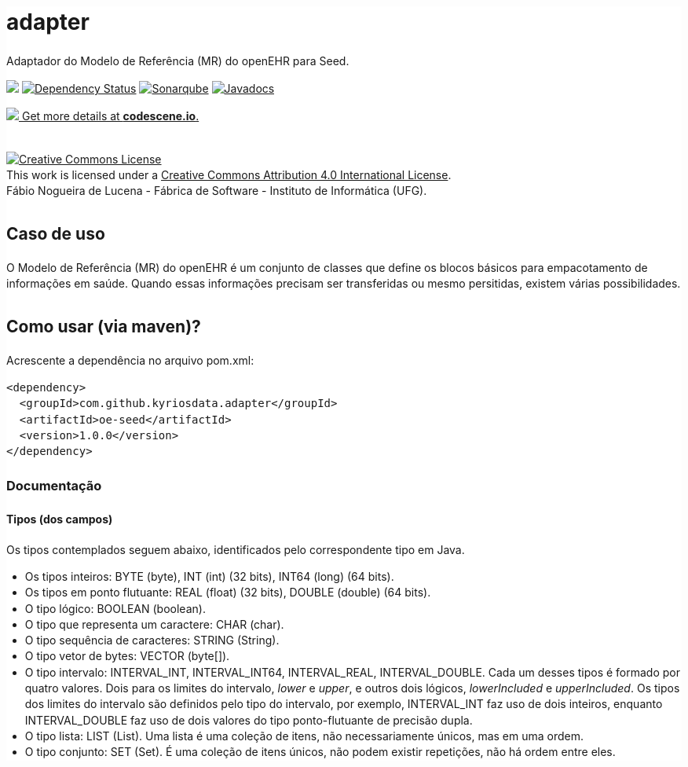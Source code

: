 # adapter
Adaptador do Modelo de Referência (MR) do openEHR para Seed.

[<img src="https://api.travis-ci.org/kyriosdata/adapter.svg?branch=master">](https://travis-ci.org/kyriosdata/adapter)
[![Dependency Status](https://www.versioneye.com/user/projects/581cb3834304530ad3a5549b/badge.svg?style=flat-square)](https://www.versioneye.com/user/projects/581cb3834304530ad3a5549b)
[![Sonarqube](https://sonarqube.com/api/badges/gate?key=com.github.kyriosdata.adapter%3Aoe-seed)](https://sonarqube.com/dashboard/index?id=com.github.kyriosdata.adapter%3Aoe-seed)
[![Javadocs](http://javadoc.io/badge/com.github.kyriosdata.adapter/oe-seed.svg)](http://javadoc.io/doc/com.github.kyriosdata.adapter/oe-seed)

[![](https://codescene.io/projects/1635/status.svg) Get more details at **codescene.io**.](https://codescene.io/projects/1635/jobs/latest-successful/results)

<br />
<a rel="license" href="http://creativecommons.org/licenses/by/4.0/">
<img alt="Creative Commons License" style="border-width:0"
 src="https://i.creativecommons.org/l/by/4.0/88x31.png" /></a>
 <br />This work is licensed under a <a rel="license" 
 href="http://creativecommons.org/licenses/by/4.0/">Creative Commons 
 Attribution 4.0 International License</a>. 
 <br />Fábio Nogueira de Lucena - Fábrica de Software - 
 Instituto de Informática (UFG).

## Caso de uso
O Modelo de Referência (MR) do openEHR é um conjunto de classes que 
define os blocos básicos para empacotamento de informações em saúde.
Quando essas informações precisam ser transferidas ou mesmo persitidas,
existem várias possibilidades.  

## Como usar (via maven)?

Acrescente a dependência no arquivo pom.xml:

<pre>
&lt;dependency&gt;
  &lt;groupId&gt;com.github.kyriosdata.adapter&lt;/groupId&gt;
  &lt;artifactId&gt;oe-seed&lt;/artifactId&gt;
  &lt;version&gt;1.0.0&lt;/version&gt;
&lt;/dependency&gt;
</pre>

### Documentação

#### Tipos (dos campos)
Os tipos contemplados seguem abaixo, identificados pelo correspondente tipo em Java.

- Os tipos inteiros: BYTE (byte), INT (int) (32 bits), INT64 (long) (64 bits).
- Os tipos em ponto flutuante: REAL (float) (32 bits), DOUBLE (double) (64 bits).
- O tipo lógico: BOOLEAN (boolean).
- O tipo que representa um caractere: CHAR (char).
- O tipo sequência de caracteres: STRING (String).
- O tipo vetor de bytes: VECTOR (byte[]).
- O tipo intervalo: INTERVAL_INT, INTERVAL_INT64, INTERVAL_REAL, INTERVAL_DOUBLE. Cada um desses tipos é formado por quatro valores. Dois para os limites do intervalo, _lower_ e _upper_, e outros dois lógicos, _lowerIncluded_ e _upperIncluded_. Os tipos dos limites do intervalo são definidos pelo tipo do intervalo, por exemplo, INTERVAL_INT faz uso de dois inteiros, enquanto INTERVAL_DOUBLE faz uso de dois valores do tipo ponto-flutuante de precisão dupla.
- O tipo lista: LIST (List). Uma lista é uma coleção de itens, não necessariamente únicos, mas em uma ordem. 
- O tipo conjunto: SET (Set). É uma coleção de itens únicos, não podem existir repetições, não há ordem entre eles.